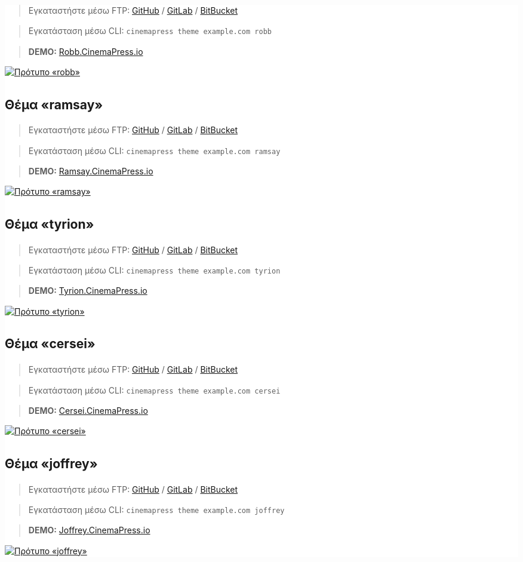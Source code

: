 > Εγκαταστήστε μέσω FTP: [GitHub](https://github.com/CinemaPress/Theme-Robb/) / [GitLab](https://gitlab.com/CinemaPress/Theme-Robb/) / [BitBucket](https://bitbucket.org/cinemapress/theme-robb/)

> Εγκατάσταση μέσω CLI: `cinemapress theme example.com robb`

> **DEMO:** [Robb.CinemaPress.io](https://Robb.CinemaPress.io)

[![Πρότυπο «robb»](https://raw.githubusercontent.com/CinemaPress/Theme-Robb/master/screenshot.png)](https://Robb.CinemaPress.io)

## Θέμα «ramsay»

> Εγκαταστήστε μέσω FTP: [GitHub](https://github.com/CinemaPress/Theme-Ramsay/) / [GitLab](https://gitlab.com/CinemaPress/Theme-Ramsay/) / [BitBucket](https://bitbucket.org/cinemapress/theme-ramsay/)

> Εγκατάσταση μέσω CLI: `cinemapress theme example.com ramsay`

> **DEMO:** [Ramsay.CinemaPress.io](https://Ramsay.CinemaPress.io)

[![Πρότυπο «ramsay»](https://raw.githubusercontent.com/CinemaPress/Theme-Ramsay/master/screenshot.png)](https://Ramsay.CinemaPress.io)

## Θέμα «tyrion»

> Εγκαταστήστε μέσω FTP: [GitHub](https://github.com/CinemaPress/Theme-Tyrion/) / [GitLab](https://gitlab.com/CinemaPress/Theme-Tyrion/) / [BitBucket](https://bitbucket.org/cinemapress/theme-tyrion/)

> Εγκατάσταση μέσω CLI: `cinemapress theme example.com tyrion`

> **DEMO:** [Tyrion.CinemaPress.io](https://Tyrion.CinemaPress.io)

[![Πρότυπο «tyrion»](https://raw.githubusercontent.com/CinemaPress/Theme-Tyrion/master/screenshot.png)](https://Tyrion.CinemaPress.io)

## Θέμα «cersei»

> Εγκαταστήστε μέσω FTP: [GitHub](https://github.com/CinemaPress/Theme-Cersei/) / [GitLab](https://gitlab.com/CinemaPress/Theme-Cersei/) / [BitBucket](https://bitbucket.org/cinemapress/theme-cersei/)

> Εγκατάσταση μέσω CLI: `cinemapress theme example.com cersei`

> **DEMO:** [Cersei.CinemaPress.io](https://Cersei.CinemaPress.io)

[![Πρότυπο «cersei»](https://raw.githubusercontent.com/CinemaPress/Theme-Cersei/master/screenshot.png)](https://Cersei.CinemaPress.io)

## Θέμα «joffrey»

> Εγκαταστήστε μέσω FTP: [GitHub](https://github.com/CinemaPress/Theme-Joffrey/) / [GitLab](https://gitlab.com/CinemaPress/Theme-Joffrey/) / [BitBucket](https://bitbucket.org/cinemapress/theme-joffrey/)

> Εγκατάσταση μέσω CLI: `cinemapress theme example.com joffrey`

> **DEMO:** [Joffrey.CinemaPress.io](https://Joffrey.CinemaPress.io)

[![Πρότυπο «joffrey»](https://raw.githubusercontent.com/CinemaPress/Theme-Joffrey/master/screenshot.png)](https://Joffrey.CinemaPress.io)
